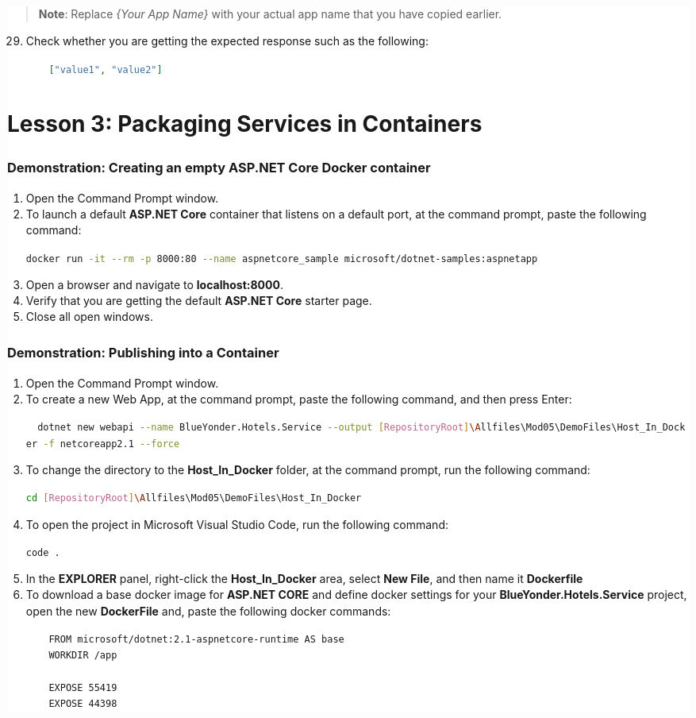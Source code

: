    >**Note**: Replace *{Your App Name}* with your actual app name that you have copied earlier.
29. Check whether you are getting the expected response such as the following:
	```json
		["value1", "value2"]
	```

# Lesson 3: Packaging Services in Containers

### Demonstration: Creating an empty ASP.NET Core Docker container

1. Open the Command Prompt window.
2. To launch a default **ASP.NET Core** container that listens on a default port, at the command prompt, paste the following command:
    ```bash
    docker run -it --rm -p 8000:80 --name aspnetcore_sample microsoft/dotnet-samples:aspnetapp
    ```
3. Open a browser and navigate to **localhost:8000**.
4. Verify that you are getting the default **ASP.NET Core** starter page.
5. Close all open windows.

### Demonstration: Publishing into a Container

1. Open the Command Prompt window.
2. To create a new Web App, at the command prompt, paste the following command, and then press Enter:
    ```bash
      dotnet new webapi --name BlueYonder.Hotels.Service --output [RepositoryRoot]\Allfiles\Mod05\DemoFiles\Host_In_Docker -f netcoreapp2.1 --force
    ```
3. To change the directory to the **Host_In_Docker** folder, at the command prompt, run the following command:
    ```bash
    cd [RepositoryRoot]\Allfiles\Mod05\DemoFiles\Host_In_Docker
    ```
4. To open the project in Microsoft Visual Studio Code, run the following command: 
    ```bash
    code .
    ```
4. In the **EXPLORER** panel, right-click the **Host_In_Docker** area, select **New File**, and then name it **Dockerfile**
5. To download a base docker image for **ASP.NET CORE** and define docker settings for your **BlueYonder.Hotels.Service** project, open the new **DockerFile** and, paste the following docker commands:
    ```
        FROM microsoft/dotnet:2.1-aspnetcore-runtime AS base
        WORKDIR /app

        EXPOSE 55419
        EXPOSE 44398
